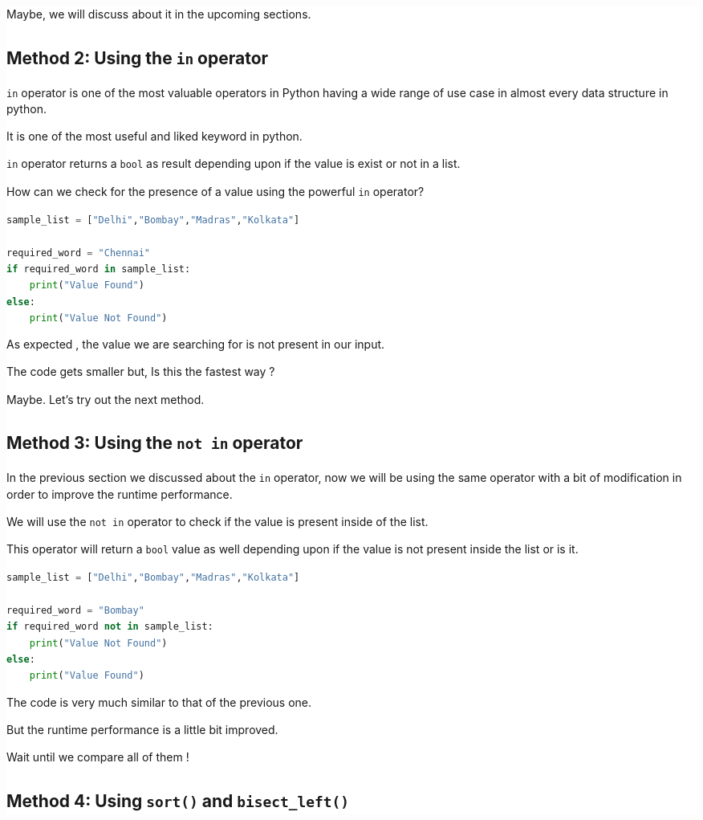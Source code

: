 Maybe, we will discuss about it in the upcoming sections.

## Method 2: Using the `in` operator

`in` operator is one of the most valuable operators in Python having a wide range of use case in almost every data structure in python.

It is one of the most useful and liked keyword in python.

`in` operator returns a `bool` as result depending upon if the value is exist or not in a list.

How can we check for the presence of a value using the powerful `in` operator?

```python
sample_list = ["Delhi","Bombay","Madras","Kolkata"]

required_word = "Chennai"
if required_word in sample_list:
    print("Value Found")
else:
    print("Value Not Found")
```

As expected , the value we are searching for is not present in our input. 

The code gets smaller but, Is this the fastest way ?

Maybe. Let’s try out the next method.

## Method 3: Using the `not in` operator

In the previous section we discussed about the `in` operator, now we will be using the same operator with a bit of modification in order to improve the runtime performance.

We will use the `not in` operator to check if the value is present inside of the list.

This operator will return a `bool` value as well depending upon if the value is not present inside the list or is it.

```python
sample_list = ["Delhi","Bombay","Madras","Kolkata"]

required_word = "Bombay"
if required_word not in sample_list:
    print("Value Not Found")
else:
    print("Value Found")
```

The code is very much similar to that of the previous one. 

But the runtime performance is a little bit improved.

Wait until we compare all of them !

## Method 4: Using `sort()` and `bisect_left()`
